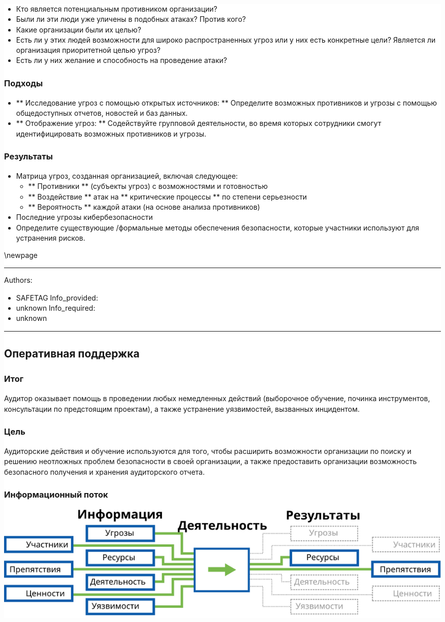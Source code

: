 
* Кто является потенциальным противником организации?
* Были ли эти люди уже уличены в подобных атаках? Против кого?
* Какие организации были их целью?
* Есть ли у этих людей возможности для широко распространенных угроз или у них есть конкретные цели? Является ли организация приоритетной целью угроз?
* Есть ли у них желание и способность на проведение атаки?

### Подходы


* ** Исследование угроз с помощью открытых источников: ** Определите возможных противников и угрозы с помощью общедоступных отчетов, новостей и баз данных.
* ** Отображение угроз: ** Содействуйте групповой деятельности, во время которых сотрудники смогут идентифицировать возможных противников и угрозы.

### Результаты


  * Матрица угроз, созданная организацией, включая следующее:
    * ** Противники ** (субъекты угроз) с возможностями и готовностью
    * ** Воздействие ** атак на ** критические процессы ** по степени серьезности
    * ** Вероятность ** каждой атаки (на основе анализа противников)
  * Последние угрозы кибербезопасности
  * Определите существующие /формальные методы обеспечения безопасности, которые участники используют для устранения рисков.

\newpage


---
Authors:
- SAFETAG
Info_provided:
- unknown
Info_required:
- unknown
---

## Оперативная поддержка

### Итог

Аудитор оказывает помощь в проведении любых немедленных действий (выборочное обучение, починка инструментов, консультации по предстоящим проектам), а также устранение уязвимостей, вызванных инцидентом.

### Цель

Аудиторские действия и обучение используются для того, чтобы расширить возможности организации по поиску и решению неотложных проблем безопасности в своей организации, а также предоставить организации возможность безопасного получения и хранения аудиторского отчета.

### Информационный поток
![Информационный поток по оперативной поддержке](images/info_flows/responsive_support.svg)